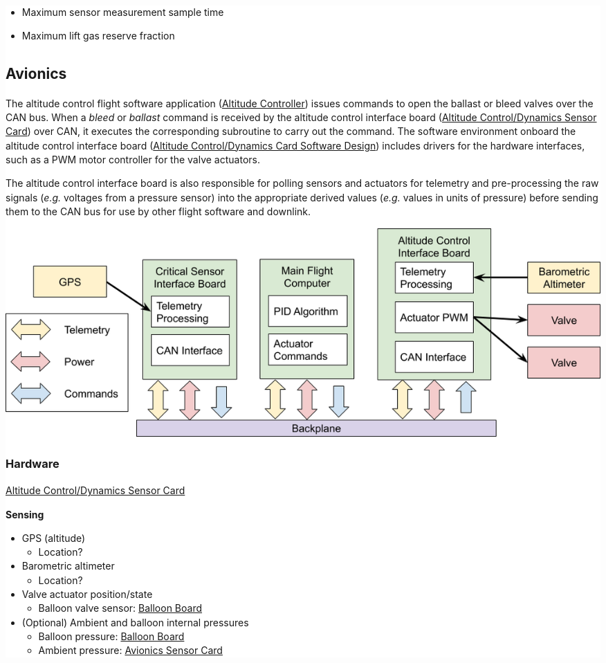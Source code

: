 *   Maximum sensor measurement sample time

*   Maximum lift gas reserve fraction

## Avionics

The altitude control flight software application
([Altitude Controller](https://brickworks.atlassian.net/wiki/spaces/NUCLEUS/pages/106692609/Main+Flight+Computer+Software+Design#Altitude-Controller))
issues commands to open the ballast or bleed valves over the CAN bus. When a
_bleed_ or _ballast_ command is received by the altitude control interface
board ([Altitude Control/Dynamics Sensor Card](https://brickworks.atlassian.net/wiki/spaces/NUCLEUS/pages/142803082))
over CAN, it executes the corresponding subroutine to carry out the command.
The software environment onboard the altitude control interface board
([Altitude Control/Dynamics Card Software Design](https://brickworks.atlassian.net/wiki/spaces/NUCLEUS/pages/143425623))
includes drivers for the hardware interfaces, such as a PWM motor controller
for the valve actuators.

The altitude control interface board is also responsible for polling sensors
and actuators for telemetry and pre-processing the raw signals (_e.g._ voltages
from a pressure sensor) into the appropriate derived values (_e.g._ values in
units of pressure) before sending them to the CAN bus for use by other flight
software and downlink.

![](img/altctrl/conops/106692644.png)

### Hardware

[Altitude Control/Dynamics Sensor Card](https://brickworks.atlassian.net/wiki/spaces/NUCLEUS/pages/142803082)

**Sensing**
*   GPS (altitude)
    *   Location?
*   Barometric altimeter
    *   Location?
*   Valve actuator position/state
    *   Balloon valve sensor: [Balloon Board](https://brickworks.atlassian.net/wiki/spaces/NUCLEUS/pages/142803089/Balloon+Board)
*   (Optional) Ambient and balloon internal pressures
    *   Balloon pressure: [Balloon Board](https://brickworks.atlassian.net/wiki/spaces/NUCLEUS/pages/142803089/Balloon+Board)
    *   Ambient pressure: [Avionics Sensor Card](https://brickworks.atlassian.net/wiki/spaces/NUCLEUS/pages/142376970/Avionics+Sensor+Card)

